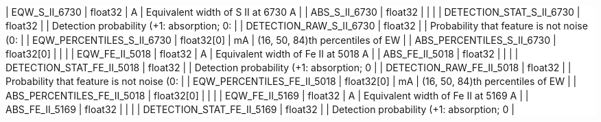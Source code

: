  | EQW_S_II_6730 | float32 | A | Equivalent width of S II at 6730 A  |
 | ABS_S_II_6730 | float32 |  |  |
 | DETECTION_STAT_S_II_6730 | float32 |  | Detection probability (+1: absorption; 0: |
 | DETECTION_RAW_S_II_6730 | float32 |  | Probability that feature is not noise (0: |
 | EQW_PERCENTILES_S_II_6730 | float32[0] | mA | (16, 50, 84)th percentiles of EW  |
 | ABS_PERCENTILES_S_II_6730 | float32[0] |  |  |
 | EQW_FE_II_5018 | float32 | A | Equivalent width of Fe II at 5018 A  |
 | ABS_FE_II_5018 | float32 |  |  |
 | DETECTION_STAT_FE_II_5018 | float32 |  | Detection probability (+1: absorption; 0 |
 | DETECTION_RAW_FE_II_5018 | float32 |  | Probability that feature is not noise (0: |
 | EQW_PERCENTILES_FE_II_5018 | float32[0] | mA | (16, 50, 84)th percentiles of EW  |
 | ABS_PERCENTILES_FE_II_5018 | float32[0] |  |  |
 | EQW_FE_II_5169 | float32 | A | Equivalent width of Fe II at 5169 A  |
 | ABS_FE_II_5169 | float32 |  |  |
 | DETECTION_STAT_FE_II_5169 | float32 |  | Detection probability (+1: absorption; 0 |
